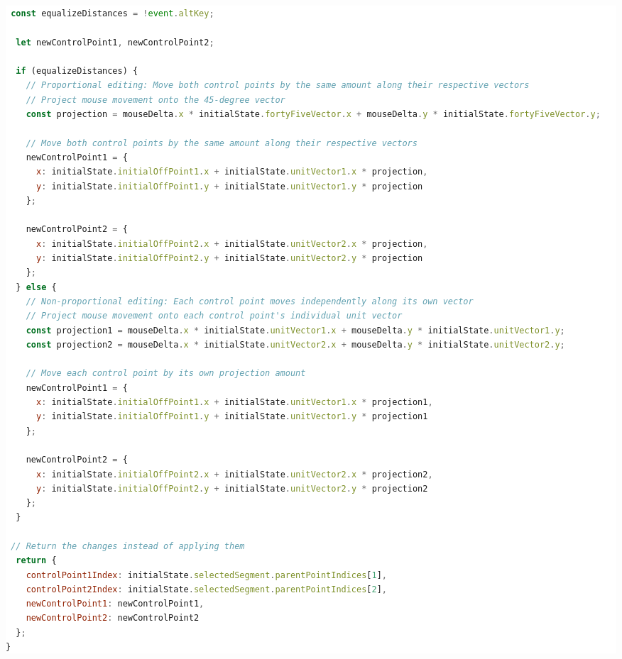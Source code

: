```javascript
 const equalizeDistances = !event.altKey;
  
  let newControlPoint1, newControlPoint2;
  
  if (equalizeDistances) {
    // Proportional editing: Move both control points by the same amount along their respective vectors
    // Project mouse movement onto the 45-degree vector
    const projection = mouseDelta.x * initialState.fortyFiveVector.x + mouseDelta.y * initialState.fortyFiveVector.y;
    
    // Move both control points by the same amount along their respective vectors
    newControlPoint1 = {
      x: initialState.initialOffPoint1.x + initialState.unitVector1.x * projection,
      y: initialState.initialOffPoint1.y + initialState.unitVector1.y * projection
    };
    
    newControlPoint2 = {
      x: initialState.initialOffPoint2.x + initialState.unitVector2.x * projection,
      y: initialState.initialOffPoint2.y + initialState.unitVector2.y * projection
    };
  } else {
    // Non-proportional editing: Each control point moves independently along its own vector
    // Project mouse movement onto each control point's individual unit vector
    const projection1 = mouseDelta.x * initialState.unitVector1.x + mouseDelta.y * initialState.unitVector1.y;
    const projection2 = mouseDelta.x * initialState.unitVector2.x + mouseDelta.y * initialState.unitVector2.y;
    
    // Move each control point by its own projection amount
    newControlPoint1 = {
      x: initialState.initialOffPoint1.x + initialState.unitVector1.x * projection1,
      y: initialState.initialOffPoint1.y + initialState.unitVector1.y * projection1
    };
    
    newControlPoint2 = {
      x: initialState.initialOffPoint2.x + initialState.unitVector2.x * projection2,
      y: initialState.initialOffPoint2.y + initialState.unitVector2.y * projection2
    };
  }

 // Return the changes instead of applying them
  return {
    controlPoint1Index: initialState.selectedSegment.parentPointIndices[1],
    controlPoint2Index: initialState.selectedSegment.parentPointIndices[2],
    newControlPoint1: newControlPoint1,
    newControlPoint2: newControlPoint2
  };
}
```
